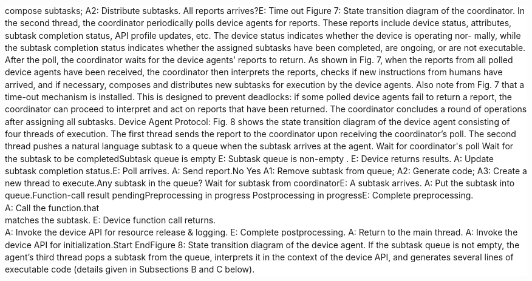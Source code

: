 compose subtasks;
A2: Distribute subtasks.
All reports arrives?E: Time out
Figure 7: State transition diagram of the coordinator.
In the second thread, the coordinator periodically polls
device agents for reports. These reports include device status,
attributes, subtask completion status, API profile updates, etc.
The device status indicates whether the device is operating nor-
mally, while the subtask completion status indicates whether
the assigned subtasks have been completed, are ongoing, or
are not executable.
After the poll, the coordinator waits for the device agents’
reports to return. As shown in Fig. 7, when the reports from all
polled device agents have been received, the coordinator then
interprets the reports, checks if new instructions from humans
have arrived, and if necessary, composes and distributes new
subtasks for execution by the device agents. Also note from
Fig. 7 that a time-out mechanism is installed. This is designed
to prevent deadlocks: if some polled device agents fail to return
a report, the coordinator can proceed to interpret and act on
reports that have been returned. The coordinator concludes a
round of operations after assigning all subtasks.
Device Agent Protocol: Fig. 8 shows the state transition
diagram of the device agent consisting of four threads of
execution. The first thread sends the report to the coordinator
upon receiving the coordinator’s poll. The second thread
pushes a natural language subtask to a queue when the subtask
arrives at the agent.
Wait for
coordinator's poll
Wait for the subtask
to be completedSubtask queue is
empty
E: Subtask queue 
is non-empty .
E: Device returns results.
A: Update subtask completion status.E: Poll arrives.
A: Send report.No
Yes
A1: Remove subtask from queue;
A2: Generate code;
A3: Create a new thread  to execute.Any subtask
in the queue?
Wait for subtask
from coordinatorE: A subtask arrives.
A: Put the subtask into
queue.Function-call
result pendingPreprocessing 
in progress
Postprocessing
in progressE: Complete preprocessing.  
A: Call the function.that             
 matches the subtask.
E: Device function call returns.  
A: Invoke the device API for
resource release & logging. 
E: Complete postprocessing.
A: Return  to the main thread.  A: Invoke the device API for
initialization.Start
EndFigure 8: State transition diagram of the device agent.
If the subtask queue is not empty, the agent’s third thread
pops a subtask from the queue, interprets it in the context of
the device API, and generates several lines of executable code
(details given in Subsections B and C below).